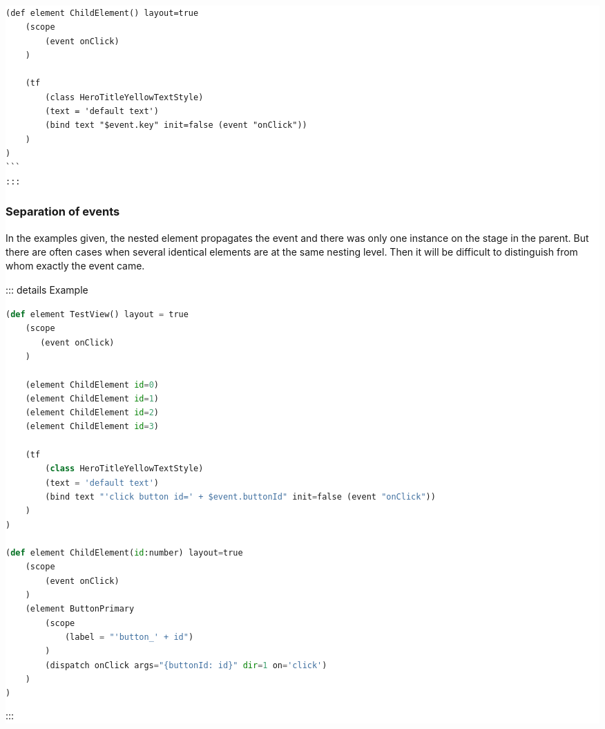     (def element ChildElement() layout=true
        (scope
            (event onClick)
        )
    
        (tf
            (class HeroTitleYellowTextStyle)
            (text = 'default text')
            (bind text "$event.key" init=false (event "onClick"))
        )
    )
    ```
    :::

### Separation of events

In the examples given, the nested element propagates the event and there was only one instance on the stage in the parent. But there are often cases when several identical elements are at the same nesting level. Then it will be difficult to distinguish from whom exactly the event came.

::: details Example
```python
(def element TestView() layout = true  
    (scope
       (event onClick)
    )
  
    (element ChildElement id=0)
    (element ChildElement id=1)
    (element ChildElement id=2)
    (element ChildElement id=3)
  
    (tf
        (class HeroTitleYellowTextStyle)
        (text = 'default text')
        (bind text "'click button id=' + $event.buttonId" init=false (event "onClick"))
    )
)
  
(def element ChildElement(id:number) layout=true
    (scope
        (event onClick)
    )
    (element ButtonPrimary
        (scope
            (label = "'button_' + id")
        )
        (dispatch onClick args="{buttonId: id}" dir=1 on='click')
    )
)
```
:::

